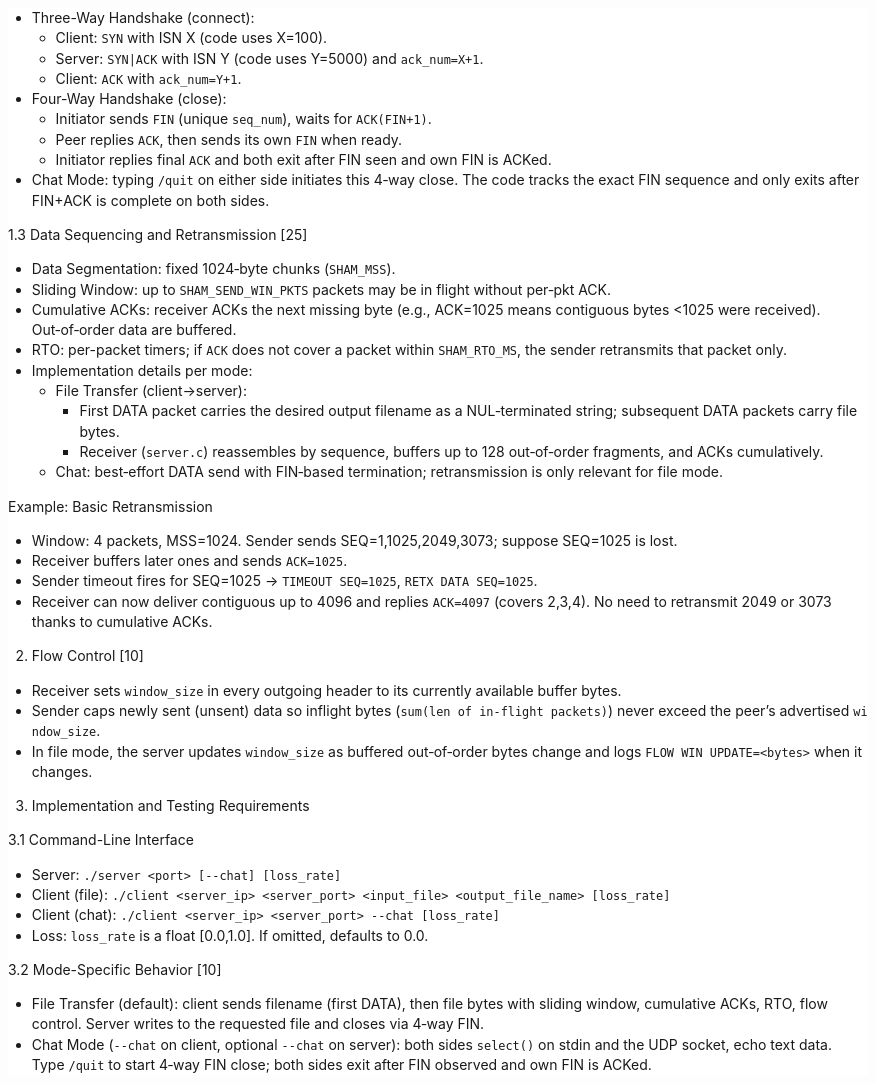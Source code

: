 - Three-Way Handshake (connect):
  - Client: `SYN` with ISN X (code uses X=100).
  - Server: `SYN|ACK` with ISN Y (code uses Y=5000) and `ack_num=X+1`.
  - Client: `ACK` with `ack_num=Y+1`.
- Four-Way Handshake (close):
  - Initiator sends `FIN` (unique `seq_num`), waits for `ACK(FIN+1)`.
  - Peer replies `ACK`, then sends its own `FIN` when ready.
  - Initiator replies final `ACK` and both exit after FIN seen and own FIN is ACKed.
- Chat Mode: typing `/quit` on either side initiates this 4‑way close. The code tracks the exact FIN sequence and only exits after FIN+ACK is complete on both sides.

1.3 Data Sequencing and Retransmission [25]

- Data Segmentation: fixed 1024‑byte chunks (`SHAM_MSS`).
- Sliding Window: up to `SHAM_SEND_WIN_PKTS` packets may be in flight without per‑pkt ACK.
- Cumulative ACKs: receiver ACKs the next missing byte (e.g., ACK=1025 means contiguous bytes <1025 were received). Out‑of‑order data are buffered.
- RTO: per-packet timers; if `ACK` does not cover a packet within `SHAM_RTO_MS`, the sender retransmits that packet only.
- Implementation details per mode:
  - File Transfer (client→server):
    - First DATA packet carries the desired output filename as a NUL‑terminated string; subsequent DATA packets carry file bytes.
    - Receiver (`server.c`) reassembles by sequence, buffers up to 128 out‑of‑order fragments, and ACKs cumulatively.
  - Chat: best‑effort DATA send with FIN‑based termination; retransmission is only relevant for file mode.

Example: Basic Retransmission

- Window: 4 packets, MSS=1024. Sender sends SEQ=1,1025,2049,3073; suppose SEQ=1025 is lost.
- Receiver buffers later ones and sends `ACK=1025`.
- Sender timeout fires for SEQ=1025 → `TIMEOUT SEQ=1025`, `RETX DATA SEQ=1025`.
- Receiver can now deliver contiguous up to 4096 and replies `ACK=4097` (covers 2,3,4). No need to retransmit 2049 or 3073 thanks to cumulative ACKs.

2. Flow Control [10]

- Receiver sets `window_size` in every outgoing header to its currently available buffer bytes.
- Sender caps newly sent (unsent) data so inflight bytes (`sum(len of in‑flight packets)`) never exceed the peer’s advertised `window_size`.
- In file mode, the server updates `window_size` as buffered out‑of‑order bytes change and logs `FLOW WIN UPDATE=<bytes>` when it changes.

3. Implementation and Testing Requirements

3.1 Command-Line Interface

- Server: `./server <port> [--chat] [loss_rate]`
- Client (file): `./client <server_ip> <server_port> <input_file> <output_file_name> [loss_rate]`
- Client (chat): `./client <server_ip> <server_port> --chat [loss_rate]`
- Loss: `loss_rate` is a float [0.0,1.0]. If omitted, defaults to 0.0.

3.2 Mode-Specific Behavior [10]

- File Transfer (default): client sends filename (first DATA), then file bytes with sliding window, cumulative ACKs, RTO, flow control. Server writes to the requested file and closes via 4‑way FIN.
- Chat Mode (`--chat` on client, optional `--chat` on server): both sides `select()` on stdin and the UDP socket, echo text data. Type `/quit` to start 4‑way FIN close; both sides exit after FIN observed and own FIN is ACKed.
